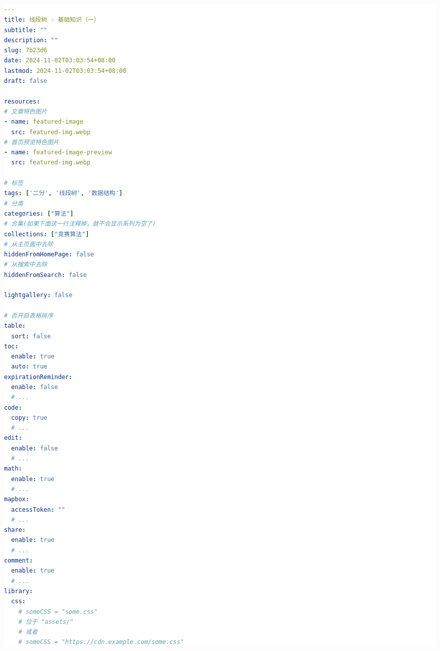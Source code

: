 ```yaml
---
title: 线段树 - 基础知识（一）
subtitle: ""
description: ""
slug: 7b23d6
date: 2024-11-02T03:03:54+08:00
lastmod: 2024-11-02T03:03:54+08:00
draft: false

resources:
# 文章特色图片
- name: featured-image
  src: featured-img.webp
# 首页预览特色图片
- name: featured-image-preview
  src: featured-img.webp

# 标签
tags: ['二分', '线段树', '数据结构']
# 分类
categories: ["算法"]
# 合集(如果下面这一行注释掉，就不会显示系列为空了)
collections: ["竞赛算法"]
# 从主页面中去除
hiddenFromHomePage: false
# 从搜索中去除
hiddenFromSearch: false

lightgallery: false

# 否开启表格排序
table:
  sort: false
toc:
  enable: true
  auto: true
expirationReminder:
  enable: false
  # ...
code:
  copy: true
  # ...
edit:
  enable: false
  # ...
math:
  enable: true
  # ...
mapbox:
  accessToken: ""
  # ...
share:
  enable: true
  # ...
comment:
  enable: true
  # ...
library:
  css:
    # someCSS = "some.css"
    # 位于 "assets/"
    # 或者
    # someCSS = "https://cdn.example.com/some.css"
```